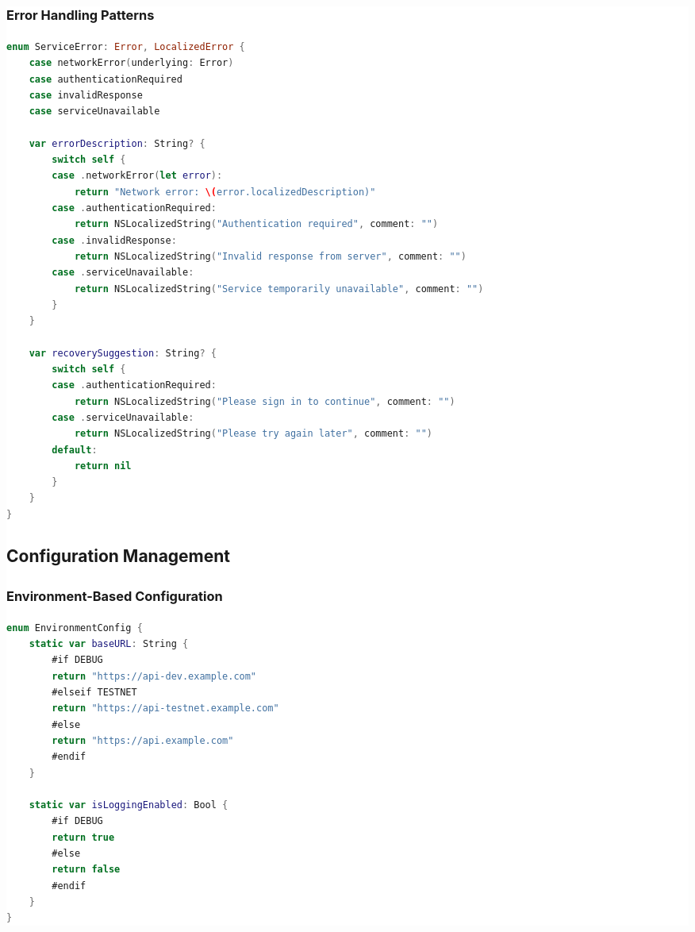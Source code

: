 ### Error Handling Patterns
```swift
enum ServiceError: Error, LocalizedError {
    case networkError(underlying: Error)
    case authenticationRequired
    case invalidResponse
    case serviceUnavailable
    
    var errorDescription: String? {
        switch self {
        case .networkError(let error):
            return "Network error: \(error.localizedDescription)"
        case .authenticationRequired:
            return NSLocalizedString("Authentication required", comment: "")
        case .invalidResponse:
            return NSLocalizedString("Invalid response from server", comment: "")
        case .serviceUnavailable:
            return NSLocalizedString("Service temporarily unavailable", comment: "")
        }
    }
    
    var recoverySuggestion: String? {
        switch self {
        case .authenticationRequired:
            return NSLocalizedString("Please sign in to continue", comment: "")
        case .serviceUnavailable:
            return NSLocalizedString("Please try again later", comment: "")
        default:
            return nil
        }
    }
}
```

## Configuration Management

### Environment-Based Configuration
```swift
enum EnvironmentConfig {
    static var baseURL: String {
        #if DEBUG
        return "https://api-dev.example.com"
        #elseif TESTNET
        return "https://api-testnet.example.com"
        #else
        return "https://api.example.com"
        #endif
    }
    
    static var isLoggingEnabled: Bool {
        #if DEBUG
        return true
        #else
        return false
        #endif
    }
}
```
